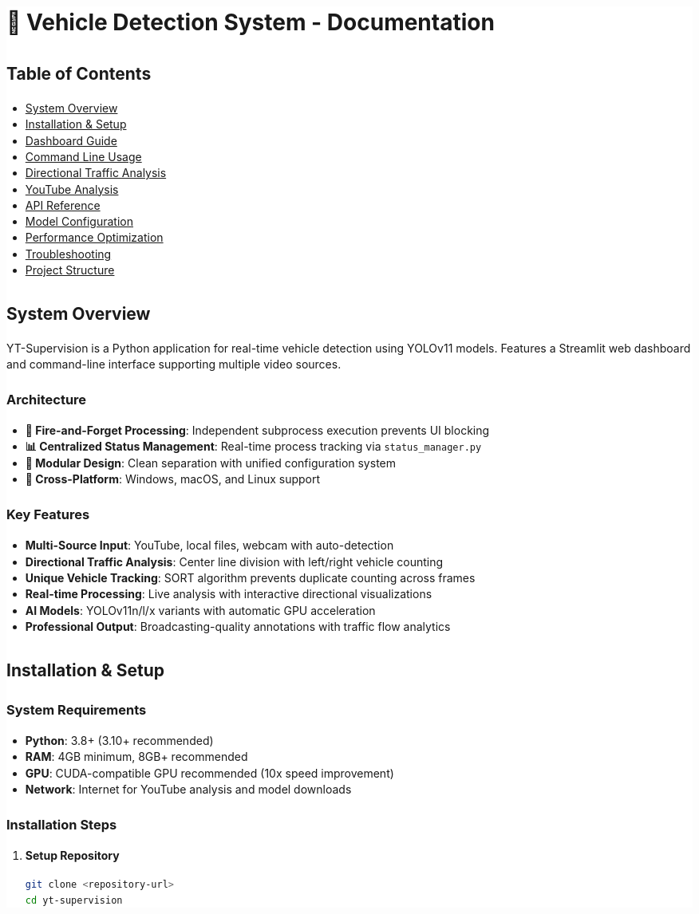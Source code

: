 # 📖 Vehicle Detection System - Documentation

## Table of Contents
- [System Overview](#system-overview)
- [Installation & Setup](#installation--setup)
- [Dashboard Guide](#dashboard-guide)
- [Command Line Usage](#command-line-usage)
- [Directional Traffic Analysis](#directional-traffic-analysis)
- [YouTube Analysis](#youtube-analysis)
- [API Reference](#api-reference)
- [Model Configuration](#model-configuration)
- [Performance Optimization](#performance-optimization)
- [Troubleshooting](#troubleshooting)
- [Project Structure](#project-structure)

## System Overview

YT-Supervision is a Python application for real-time vehicle detection using YOLOv11 models. Features a Streamlit web dashboard and command-line interface supporting multiple video sources.

### Architecture
- **🔄 Fire-and-Forget Processing**: Independent subprocess execution prevents UI blocking
- **📊 Centralized Status Management**: Real-time process tracking via `status_manager.py`
- **🎯 Modular Design**: Clean separation with unified configuration system
- **🔧 Cross-Platform**: Windows, macOS, and Linux support

### Key Features
- **Multi-Source Input**: YouTube, local files, webcam with auto-detection
- **Directional Traffic Analysis**: Center line division with left/right vehicle counting
- **Unique Vehicle Tracking**: SORT algorithm prevents duplicate counting across frames
- **Real-time Processing**: Live analysis with interactive directional visualizations
- **AI Models**: YOLOv11n/l/x variants with automatic GPU acceleration
- **Professional Output**: Broadcasting-quality annotations with traffic flow analytics

## Installation & Setup

### System Requirements
- **Python**: 3.8+ (3.10+ recommended)
- **RAM**: 4GB minimum, 8GB+ recommended
- **GPU**: CUDA-compatible GPU recommended (10x speed improvement)
- **Network**: Internet for YouTube analysis and model downloads

### Installation Steps

1. **Setup Repository**
   ```bash
   git clone <repository-url>
   cd yt-supervision
   ```
